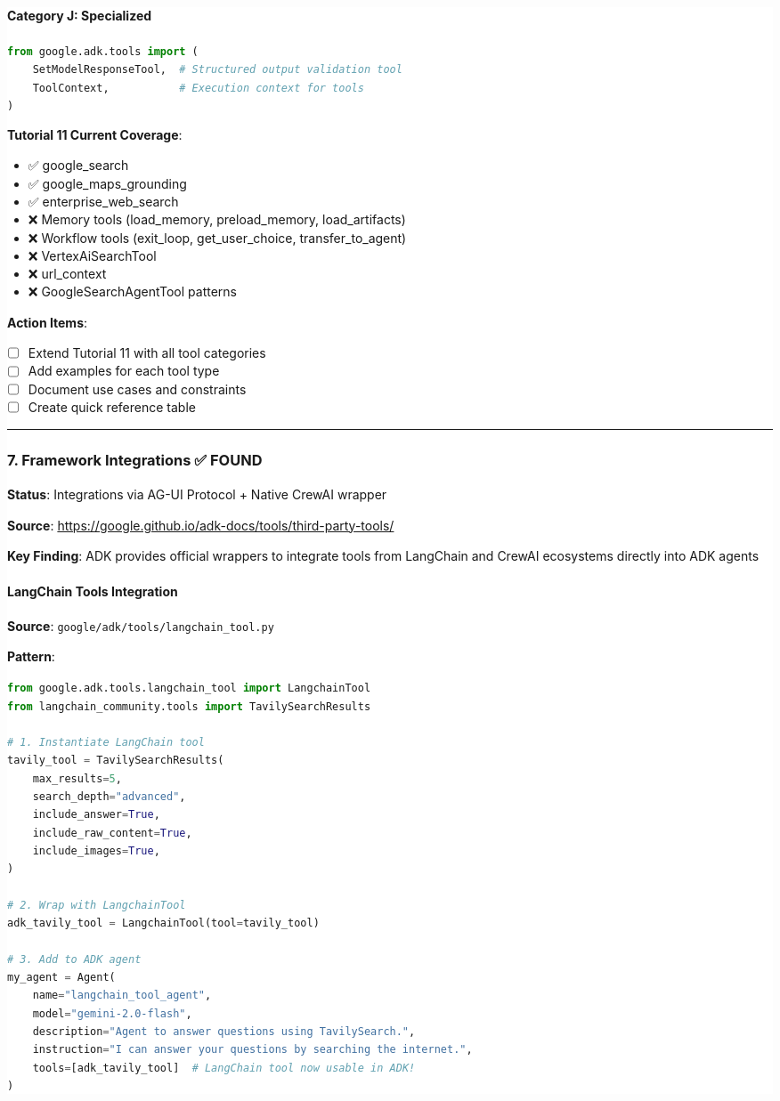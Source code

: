 #### Category J: Specialized
```python
from google.adk.tools import (
    SetModelResponseTool,  # Structured output validation tool
    ToolContext,           # Execution context for tools
)
```

**Tutorial 11 Current Coverage**:
- ✅ google_search
- ✅ google_maps_grounding
- ✅ enterprise_web_search
- ❌ Memory tools (load_memory, preload_memory, load_artifacts)
- ❌ Workflow tools (exit_loop, get_user_choice, transfer_to_agent)
- ❌ VertexAiSearchTool
- ❌ url_context
- ❌ GoogleSearchAgentTool patterns

**Action Items**:
- [ ] Extend Tutorial 11 with all tool categories
- [ ] Add examples for each tool type
- [ ] Document use cases and constraints
- [ ] Create quick reference table

---

### 7. Framework Integrations ✅ FOUND

**Status**: Integrations via AG-UI Protocol + Native CrewAI wrapper

**Source**: https://google.github.io/adk-docs/tools/third-party-tools/

**Key Finding**: ADK provides official wrappers to integrate tools from LangChain and CrewAI ecosystems directly into ADK agents

#### LangChain Tools Integration

**Source**: `google/adk/tools/langchain_tool.py`

**Pattern**:
```python
from google.adk.tools.langchain_tool import LangchainTool
from langchain_community.tools import TavilySearchResults

# 1. Instantiate LangChain tool
tavily_tool = TavilySearchResults(
    max_results=5,
    search_depth="advanced",
    include_answer=True,
    include_raw_content=True,
    include_images=True,
)

# 2. Wrap with LangchainTool
adk_tavily_tool = LangchainTool(tool=tavily_tool)

# 3. Add to ADK agent
my_agent = Agent(
    name="langchain_tool_agent",
    model="gemini-2.0-flash",
    description="Agent to answer questions using TavilySearch.",
    instruction="I can answer your questions by searching the internet.",
    tools=[adk_tavily_tool]  # LangChain tool now usable in ADK!
)
```
